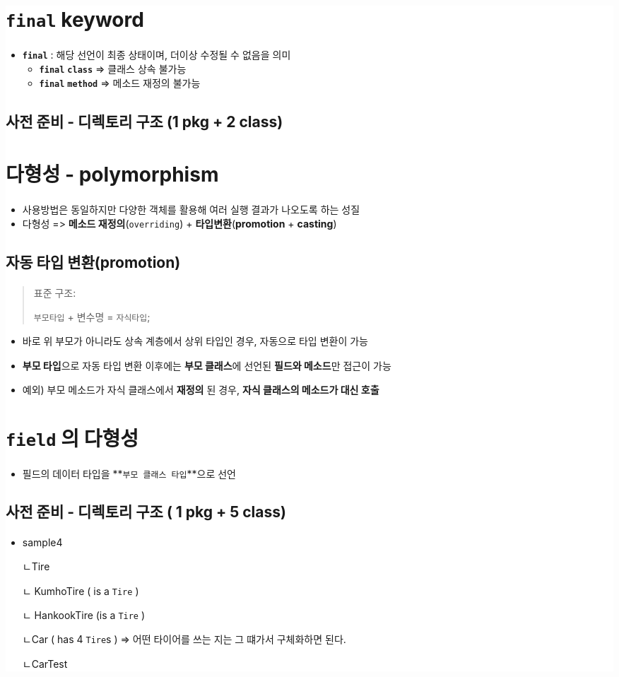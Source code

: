 

# `final` keyword

- **`final`** : 해당 선언이 최종 상태이며, 더이상 수정될 수 없음을 의미
  - **`final`** **`class`** => 클래스 상속 불가능
  - **`final`** **`method`** => 메소드 재정의 불가능



## 사전 준비 - 디렉토리 구조 (1 pkg + 2 class)  







# 다형성 - polymorphism

- 사용방법은 동일하지만 다양한 객체를 활용해 여러 실행 결과가 나오도록 하는 성질
- 다형성 => **메소드 재정의**(`overriding`) + **타입변환**(**promotion** + **casting**)



## 자동 타입 변환(promotion)

> 표준 구조: 
>
> `부모타입` + 변수명 = `자식타입`;

- 바로 위 부모가 아니라도 상속 계층에서 상위 타입인 경우, 자동으로 타입 변환이 가능





- **부모 타입**으로 자동 타입 변환 이후에는 **부모 클래스**에 선언된 **필드와 메소드**만 접근이 가능

- 예외) 부모 메소드가 자식 클래스에서 **재정의** 된 경우, **자식 클래스의 메소드가 대신 호출**



# `field` 의 다형성

- 필드의 데이터 타입을 **`부모 클래스 타입`**으로 선언

  

## 사전 준비 - 디렉토리 구조 ( 1 pkg + 5 class)

- sample4 

  ㄴTire

  ㄴ KumhoTire ( is a `Tire` )

  ㄴ HankookTire (is a `Tire` ) 

  ㄴCar  ( has 4 `Tire`s )  => 어떤 타이어를 쓰는 지는 그 떄가서 구체화하면 된다.

  ㄴCarTest

  